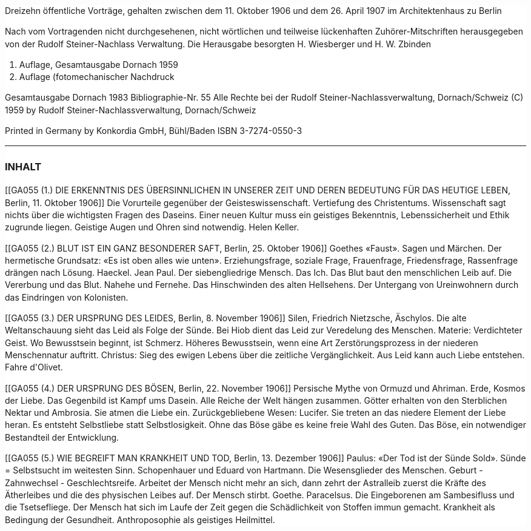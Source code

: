 Dreizehn öffentliche Vorträge, gehalten zwischen dem 11. Oktober 1906 und dem 26. April 1907 im Architektenhaus zu Berlin 

Nach vom Vortragenden nicht durchgesehenen, nicht wörtlichen und teilweise lückenhaften Zuhörer-Mitschriften herausgegeben von der Rudolf Steiner-Nachlass Verwaltung. Die Herausgabe besorgten H. Wiesberger und H. W. Zbinden

1. Auflage, Gesamtausgabe Dornach 1959
2. Auflage (fotomechanischer Nachdruck

Gesamtausgabe Dornach 1983
Bibliographie-Nr. 55
Alle Rechte bei der Rudolf Steiner-Nachlassverwaltung, Dornach/Schweiz
(C) 1959 by Rudolf Steiner-Nachlassverwaltung, Dornach/Schweiz

Printed in Germany by Konkordia GmbH, Bühl/Baden
ISBN 3-7274-0550-3

---
### INHALT

[[GA055 (1.) DIE ERKENNTNIS DES ÜBERSINNLICHEN IN UNSERER ZEIT UND DEREN BEDEUTUNG FÜR DAS HEUTIGE LEBEN, Berlin, 11. Oktober 1906]]
Die Vorurteile gegenüber der Geisteswissenschaft. Vertiefung des Christentums. Wissenschaft sagt nichts über die wichtigsten Fragen des Daseins. Einer neuen Kultur muss ein geistiges Bekenntnis, Lebenssicherheit und Ethik zugrunde liegen. Geistige Augen und Ohren sind notwendig. Helen Keller.

[[GA055 (2.) BLUT IST EIN GANZ BESONDERER SAFT, Berlin, 25. Oktober 1906]]
Goethes «Faust». Sagen und Märchen. Der hermetische Grundsatz: «Es ist oben alles wie unten». Erziehungsfrage, soziale Frage, Frauenfrage, Friedensfrage, Rassenfrage drängen nach Lösung. Haeckel. Jean Paul. Der siebengliedrige Mensch. Das Ich. Das Blut baut den menschlichen Leib auf. Die Vererbung und das Blut. Nahehe und Fernehe. Das Hinschwinden des alten Hellsehens. Der Untergang von Ureinwohnern durch das Eindringen von Kolonisten.

[[GA055 (3.) DER URSPRUNG DES LEIDES, Berlin, 8. November 1906]]
Silen, Friedrich Nietzsche, Äschylos. Die alte Weltanschauung sieht das Leid als Folge der Sünde. Bei Hiob dient das Leid zur Veredelung des Menschen. Materie: Verdichteter Geist. Wo Bewusstsein beginnt, ist Schmerz. Höheres Bewusstsein, wenn eine Art Zerstörungsprozess in der niederen Menschennatur auftritt. Christus: Sieg des ewigen Lebens über die zeitliche Vergänglichkeit. Aus Leid kann auch Liebe entstehen. Fahre d'Olivet.

[[GA055 (4.) DER URSPRUNG DES BÖSEN, Berlin, 22. November 1906]]
Persische Mythe von Ormuzd und Ahriman. Erde, Kosmos der Liebe. Das Gegenbild ist Kampf ums Dasein. Alle Reiche der Welt hängen zusammen. Götter erhalten von den Sterblichen Nektar und Ambrosia. Sie atmen die Liebe ein. Zurückgebliebene Wesen: Lucifer. Sie treten an das niedere Element der Liebe heran. Es entsteht Selbstliebe statt Selbstlosigkeit. Ohne das Böse gäbe es keine freie Wahl des Guten. Das Böse, ein notwendiger Bestandteil der Entwicklung.

[[GA055 (5.) WIE BEGREIFT MAN KRANKHEIT UND TOD, Berlin, 13. Dezember 1906]]
Paulus: «Der Tod ist der Sünde Sold». Sünde $=$ Selbstsucht im weitesten Sinn. Schopenhauer und Eduard von Hartmann. Die Wesensglieder des Menschen. Geburt - Zahnwechsel - Geschlechtsreife. Arbeitet der Mensch nicht mehr an sich, dann zehrt der Astralleib zuerst die Kräfte des Ätherleibes und die des physischen Leibes auf. Der Mensch stirbt. Goethe. Paracelsus. Die Eingeborenen am Sambesifluss und die Tsetsefliege. Der Mensch hat sich im Laufe der Zeit gegen die Schädlichkeit von Stoffen immun gemacht. Krankheit als Bedingung der Gesundheit. Anthroposophie als geistiges Heilmittel.
